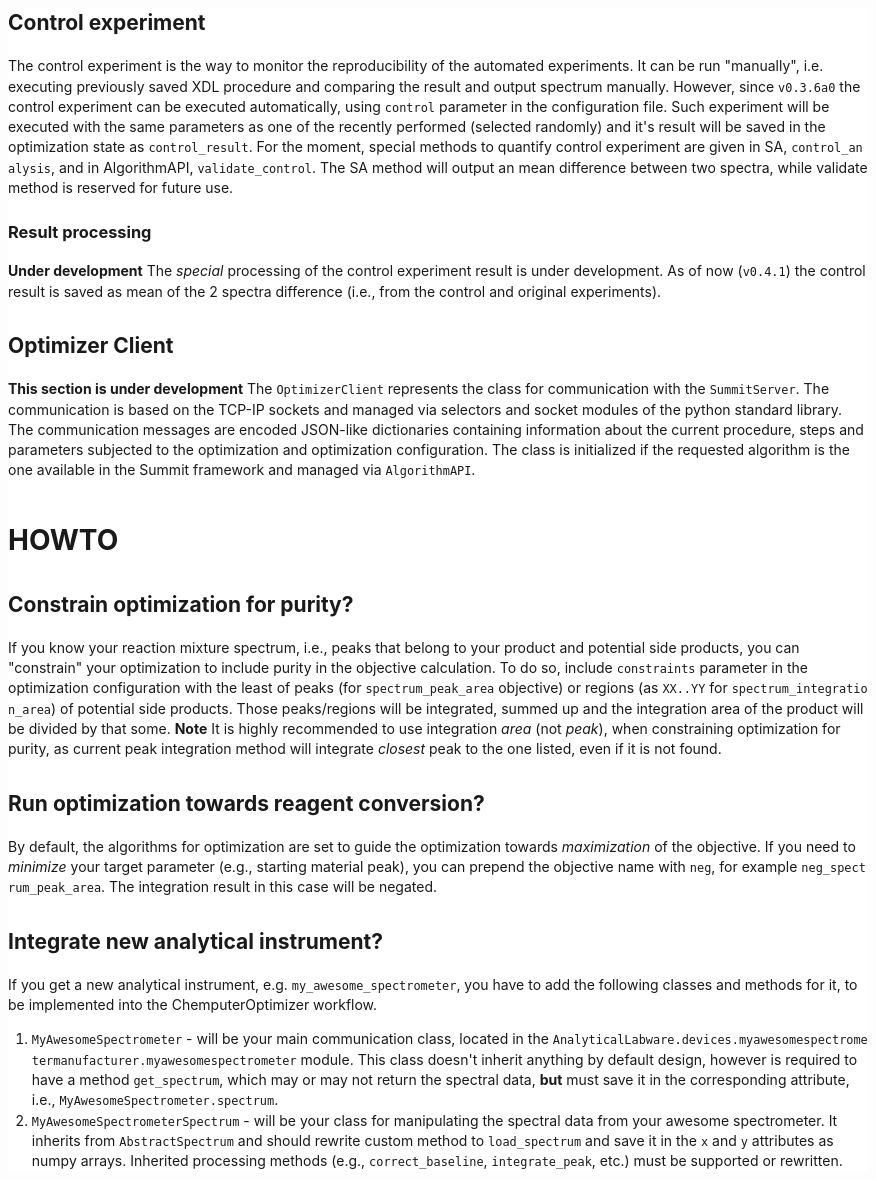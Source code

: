 ## Control experiment
The control experiment is the way to monitor the reproducibility of the automated experiments. It can be run "manually", i.e. executing previously saved XDL procedure and comparing the result and output spectrum manually. However, since `v0.3.6a0` the control experiment can be executed automatically, using `control` parameter in the configuration file. Such experiment will be executed with the same parameters as one of the recently performed (selected randomly) and it's result will be saved in the optimization state as `control_result`. For the moment, special methods to quantify control experiment are given in SA, `control_analysis`, and  in AlgorithmAPI, `validate_control`. The SA method will output an mean difference between two spectra, while validate method is reserved for future use.

### Result processing
**Under development**
The *special* processing of the control experiment result is under development. As of now (`v0.4.1`) the control result is saved as mean of the 2 spectra difference (i.e., from the control and original experiments).

## Optimizer Client
**This section is under development**
The `OptimizerClient` represents the class for communication with the `SummitServer`. The communication is based on the TCP-IP sockets and managed via selectors and socket modules of the python standard library. The communication messages are encoded JSON-like dictionaries containing information about the current procedure, steps and parameters subjected to the optimization and optimization configuration. The class is initialized if the requested algorithm is the one available in the Summit framework and managed via `AlgorithmAPI`.

# HOWTO
## Constrain optimization for purity?
If you know your reaction mixture spectrum, i.e., peaks that belong to your product and potential side products, you can "constrain" your optimization to include purity in the objective calculation. To do so, include `constraints` parameter in the optimization configuration with the least of peaks (for `spectrum_peak_area` objective) or regions (as `XX..YY` for `spectrum_integration_area`) of potential side products. Those peaks/regions will be integrated, summed up and the integration area of the product will be divided by that some. 
**Note**
It is highly recommended to use integration *area* (not *peak*), when constraining optimization for purity, as current peak integration method will integrate *closest* peak to the one listed, even if it is not found.

## Run optimization towards reagent conversion?
By default, the algorithms for optimization are set to guide the optimization towards *maximization* of the objective. If you need to *minimize* your target parameter (e.g., starting material peak), you can prepend the objective name with `neg`, for example `neg_spectrum_peak_area`. The integration result in this case will be negated.

## Integrate new analytical instrument?
If you get a new analytical instrument, e.g. `my_awesome_spectrometer`, you have to add the following classes and methods for it, to be implemented into the ChemputerOptimizer workflow.
1. `MyAwesomeSpectrometer` - will be your main communication class, located in the `AnalyticalLabware.devices.myawesomespectrometermanufacturer.myawesomespectrometer` module. This class doesn't inherit anything by default design, however is required to have a method `get_spectrum`, which may or may not return the spectral data, **but** must save it in the corresponding attribute, i.e., `MyAwesomeSpectrometer.spectrum`.
2. `MyAwesomeSpectrometerSpectrum` - will be your class for manipulating the spectral data from your awesome spectrometer. It inherits from `AbstractSpectrum` and should rewrite custom method to `load_spectrum` and save it in the `x` and `y` attributes as numpy arrays. Inherited processing methods (e.g., `correct_baseline`, `integrate_peak`, etc.) must be supported or rewritten.